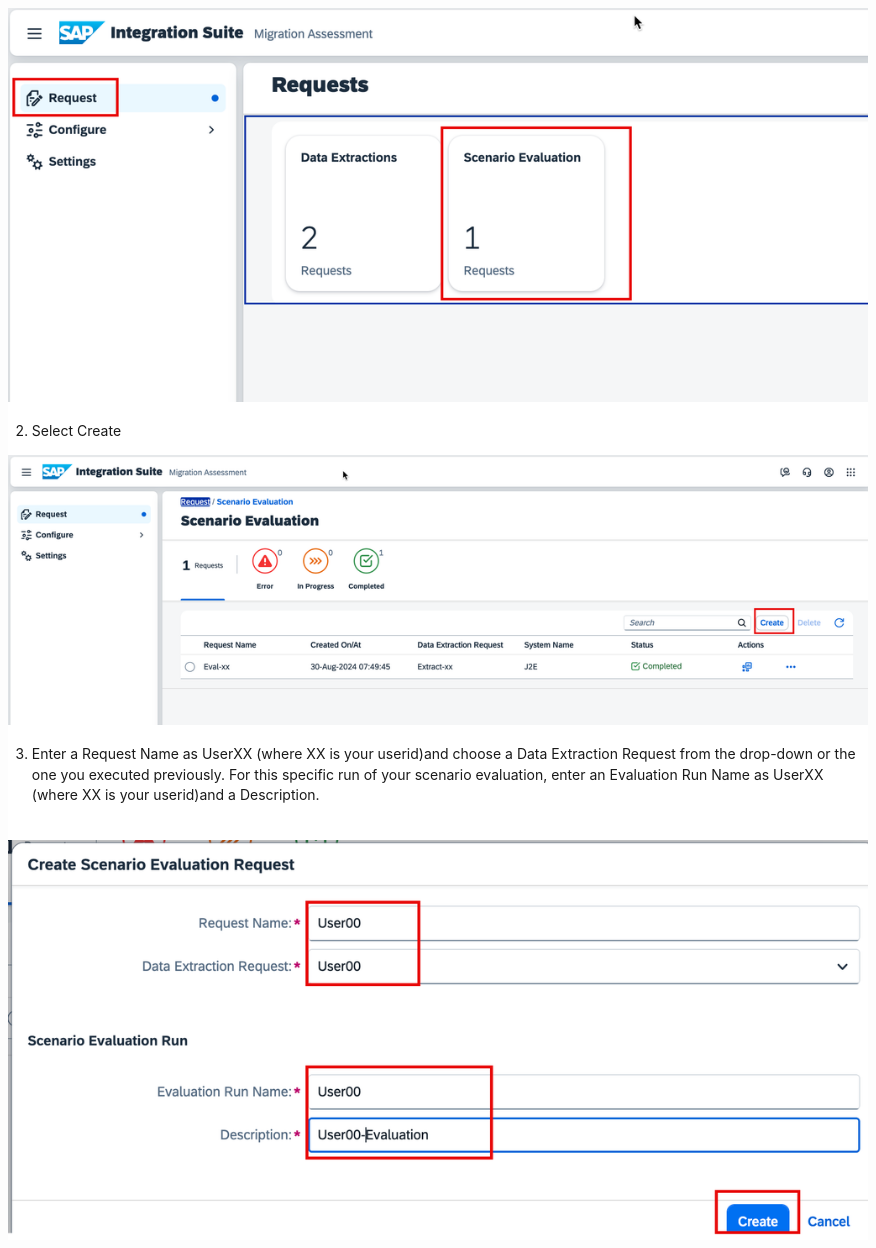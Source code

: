 <be>![](/exercises/ex3/images/RequestScenarioEvaluation.png)

2. Select Create <br><be>

<be>![](/exercises/ex3/images/ScenarioEvaluationCreate.png)

3. Enter a Request Name as UserXX (where XX is your userid)and choose a Data Extraction Request from the drop-down or the one you executed previously. For this specific run of your scenario evaluation, enter an Evaluation Run Name as UserXX (where XX is your userid)and a Description. <br><br>

<be>![](/exercises/ex3/images/ScenarioEvaluationDetails.png)
